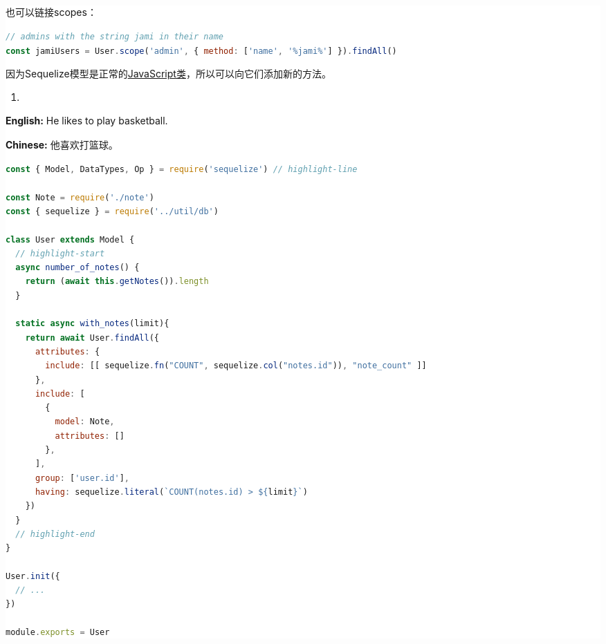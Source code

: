 
也可以链接scopes：

```js
// admins with the string jami in their name
const jamiUsers = User.scope('admin', { method: ['name', '%jami%'] }).findAll()
```


因为Sequelize模型是正常的[JavaScript类](https://sequelize.org/master/manual/model-basics.html#taking-advantage-of-models-being-classes)，所以可以向它们添加新的方法。


1. 

**English:** He likes to play basketball.

**Chinese:** 他喜欢打篮球。

```js
const { Model, DataTypes, Op } = require('sequelize') // highlight-line

const Note = require('./note')
const { sequelize } = require('../util/db')

class User extends Model {
  // highlight-start
  async number_of_notes() {
    return (await this.getNotes()).length
  }

  static async with_notes(limit){
    return await User.findAll({
      attributes: {
        include: [[ sequelize.fn("COUNT", sequelize.col("notes.id")), "note_count" ]]
      },
      include: [
        {
          model: Note,
          attributes: []
        },
      ],
      group: ['user.id'],
      having: sequelize.literal(`COUNT(notes.id) > ${limit}`)
    })
  }
  // highlight-end
}

User.init({
  // ...
})

module.exports = User
```
